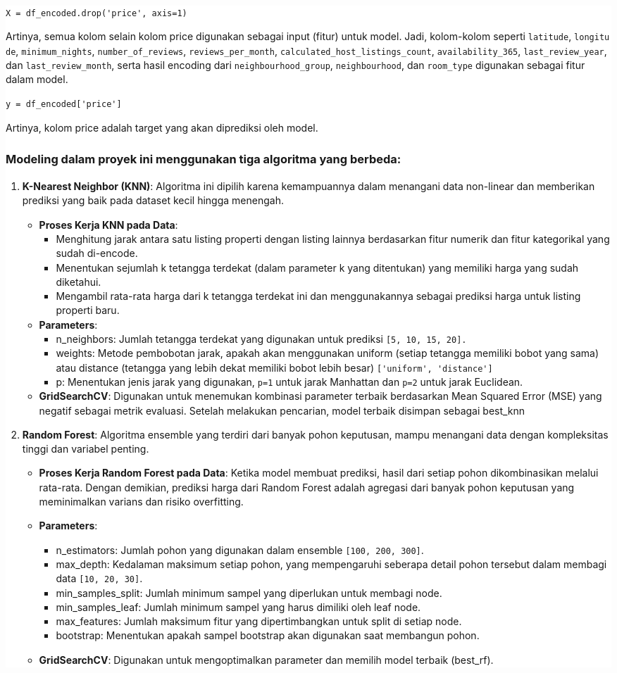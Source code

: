 ```
X = df_encoded.drop('price', axis=1)
```
Artinya, semua kolom selain kolom price digunakan sebagai input (fitur) untuk model. Jadi, kolom-kolom seperti `latitude`, `longitude`, `minimum_nights`, `number_of_reviews`, `reviews_per_month`, `calculated_host_listings_count`, `availability_365`, `last_review_year`, dan `last_review_month`, serta hasil encoding dari `neighbourhood_group`, `neighbourhood`, dan `room_type` digunakan sebagai fitur dalam model.

```
y = df_encoded['price']
```
Artinya, kolom price adalah target yang akan diprediksi oleh model.

### Modeling dalam proyek ini menggunakan tiga algoritma yang berbeda:
1. **K-Nearest Neighbor (KNN)**:
Algoritma ini dipilih karena kemampuannya dalam menangani data non-linear dan memberikan prediksi yang baik pada dataset kecil hingga menengah.
   - **Proses Kerja KNN pada Data**: 
     - Menghitung jarak antara satu listing properti dengan listing lainnya berdasarkan fitur numerik dan fitur kategorikal yang sudah di-encode.
     - Menentukan sejumlah k tetangga terdekat (dalam parameter k yang ditentukan) yang memiliki harga yang sudah diketahui.
     - Mengambil rata-rata harga dari k tetangga terdekat ini dan menggunakannya sebagai prediksi harga untuk listing properti baru.
   - **Parameters**:
     - n_neighbors: Jumlah tetangga terdekat yang digunakan untuk prediksi `[5, 10, 15, 20].`
     - weights: Metode pembobotan jarak, apakah akan menggunakan uniform (setiap tetangga memiliki bobot yang sama) atau distance (tetangga yang lebih dekat memiliki bobot lebih besar) `['uniform', 'distance']`
     - p: Menentukan jenis jarak yang digunakan, `p=1` untuk jarak Manhattan dan `p=2` untuk jarak Euclidean.
   - **GridSearchCV**:
   Digunakan untuk menemukan kombinasi parameter terbaik berdasarkan Mean Squared Error (MSE) yang negatif sebagai metrik evaluasi. Setelah melakukan pencarian, model terbaik disimpan sebagai best_knn

2. **Random Forest**:
Algoritma ensemble yang terdiri dari banyak pohon keputusan, mampu menangani data dengan kompleksitas tinggi dan variabel penting.
   - **Proses Kerja Random Forest pada Data**: Ketika model membuat prediksi, hasil dari setiap pohon dikombinasikan melalui rata-rata. Dengan demikian, prediksi harga dari Random Forest adalah agregasi dari banyak pohon keputusan yang meminimalkan varians dan risiko overfitting.
   - **Parameters**:
     - n_estimators: Jumlah pohon yang digunakan dalam ensemble `[100, 200, 300]`.
     - max_depth: Kedalaman maksimum setiap pohon, yang mempengaruhi seberapa detail pohon tersebut dalam membagi data `[10, 20, 30]`.
     - min_samples_split: Jumlah minimum sampel yang diperlukan untuk membagi node.
     - min_samples_leaf: Jumlah minimum sampel yang harus dimiliki oleh leaf node.
     - max_features: Jumlah maksimum fitur yang dipertimbangkan untuk split di setiap node.
     - bootstrap: Menentukan apakah sampel bootstrap akan digunakan saat membangun pohon.
     
   - **GridSearchCV**:
     Digunakan untuk mengoptimalkan parameter dan memilih model terbaik (best_rf).
